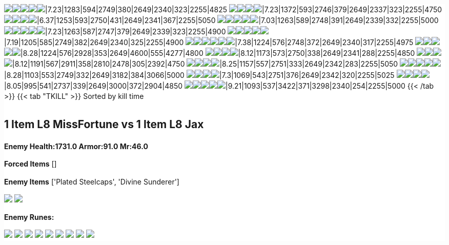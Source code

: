 ![](/item/3179.png)![](/item/1001.png)![](/item/1053.png)![](/item/1055.png)![](/item/1037.png)|7.23|1283|594|2749|380|2649|2340|323|2255|4825
![](/item/6691.png)![](/item/1001.png)![](/item/1053.png)![](/item/1055.png)|7.23|1372|593|2746|379|2649|2337|323|2255|4750
![](/item/6675.png)![](/item/1001.png)![](/item/1053.png)![](/item/1055.png)|6.37|1253|593|2750|431|2649|2341|367|2255|5050
![](/item/6696.png)![](/item/1001.png)![](/item/1053.png)![](/item/1055.png)![](/item/1036.png)|7.03|1263|589|2748|391|2649|2339|332|2255|5000
![](/item/3004.png)![](/item/1001.png)![](/item/1053.png)![](/item/1055.png)![](/item/1036.png)|7.23|1263|587|2747|379|2649|2339|323|2255|4900
![](/item/3508.png)![](/item/1001.png)![](/item/1053.png)![](/item/1055.png)![](/item/1036.png)|7.19|1205|585|2749|382|2649|2340|325|2255|4900
![](/item/3006.png)![](/item/1053.png)![](/item/1055.png)![](/item/1038.png)![](/item/1037.png)![](/item/1036.png)|7.38|1224|576|2748|372|2649|2340|317|2255|4975
![](/item/3156.png)![](/item/1001.png)![](/item/1053.png)![](/item/1055.png)![](/item/1036.png)|8.28|1224|576|2928|353|2649|4600|555|4277|4800
![](/item/6694.png)![](/item/1001.png)![](/item/1053.png)![](/item/1055.png)|8.12|1173|573|2750|338|2649|2341|288|2255|4850
![](/item/6692.png)![](/item/1001.png)![](/item/1053.png)![](/item/1055.png)|8.12|1191|567|2911|358|2810|2478|305|2392|4750
![](/item/6695.png)![](/item/1053.png)![](/item/1055.png)![](/item/3006.png)|8.25|1157|557|2751|333|2649|2342|283|2255|5050
![](/item/3139.png)![](/item/1001.png)![](/item/1053.png)![](/item/1055.png)![](/item/1036.png)|8.28|1103|553|2749|332|2649|3182|384|3066|5000
![](/item/3046.png)![](/item/1053.png)![](/item/1055.png)![](/item/1037.png)|7.3|1069|543|2751|376|2649|2342|320|2255|5025
![](/item/3091.png)![](/item/1001.png)![](/item/1053.png)![](/item/1055.png)|8.05|995|541|2737|339|2649|3000|372|2904|4850
![](/item/3026.png)![](/item/1001.png)![](/item/1053.png)![](/item/1055.png)![](/item/1036.png)|9.21|1093|537|3422|371|3298|2340|254|2255|5000
{{< /tab >}}
{{< tab "TKILL" >}}
Sorted by kill time
## 1 Item L8 MissFortune vs 1 Item L8 Jax

**Enemy Health:1731.0 Armor:91.0 Mr:46.0**


**Forced Items** []








**Enemy Items** ['Plated Steelcaps', 'Divine Sunderer']





![](/item/3047.png)
![](/item/6632.png)



**Enemy Runes:**





![](/Styles/Resolve/GraspOfTheUndying/GraspOfTheUndying.png)
![](/Styles/Resolve/Demolish/Demolish.png)
![](/Styles/Resolve/BonePlating/BonePlating.png)
![](/Styles/Sorcery/Unflinching/Unflinching.png)
![](/Styles/Inspiration/MagicalFootwear/MagicalFootwear.png)
![](/Styles/Inspiration/BiscuitDelivery/BiscuitDelivery.png)
![](/StatMods/StatModsAttackSpeedIcon.png)
![](/StatMods/StatModsArmorIcon.png)
![](/StatMods/StatModsHealthScalingIcon.png)